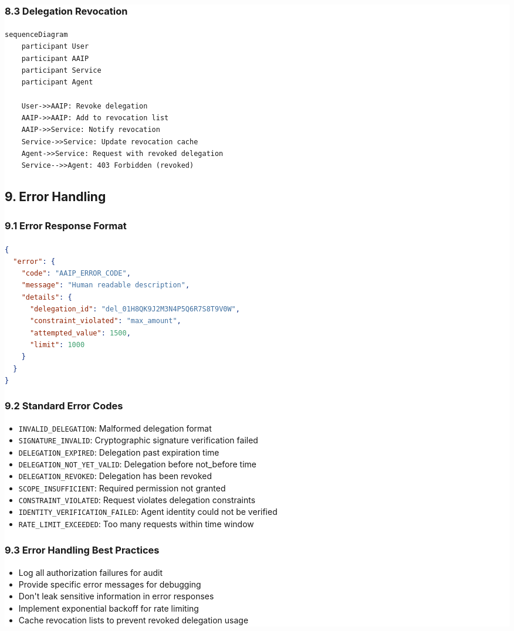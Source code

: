 ### 8.3 Delegation Revocation

```mermaid
sequenceDiagram
    participant User
    participant AAIP
    participant Service
    participant Agent
    
    User->>AAIP: Revoke delegation
    AAIP->>AAIP: Add to revocation list
    AAIP->>Service: Notify revocation
    Service->>Service: Update revocation cache
    Agent->>Service: Request with revoked delegation
    Service-->>Agent: 403 Forbidden (revoked)
```

## 9. Error Handling

### 9.1 Error Response Format

```json
{
  "error": {
    "code": "AAIP_ERROR_CODE",
    "message": "Human readable description",
    "details": {
      "delegation_id": "del_01H8QK9J2M3N4P5Q6R7S8T9V0W",
      "constraint_violated": "max_amount",
      "attempted_value": 1500,
      "limit": 1000
    }
  }
}
```

### 9.2 Standard Error Codes

- `INVALID_DELEGATION`: Malformed delegation format
- `SIGNATURE_INVALID`: Cryptographic signature verification failed
- `DELEGATION_EXPIRED`: Delegation past expiration time
- `DELEGATION_NOT_YET_VALID`: Delegation before not_before time
- `DELEGATION_REVOKED`: Delegation has been revoked
- `SCOPE_INSUFFICIENT`: Required permission not granted
- `CONSTRAINT_VIOLATED`: Request violates delegation constraints
- `IDENTITY_VERIFICATION_FAILED`: Agent identity could not be verified
- `RATE_LIMIT_EXCEEDED`: Too many requests within time window

### 9.3 Error Handling Best Practices

- Log all authorization failures for audit
- Provide specific error messages for debugging
- Don't leak sensitive information in error responses
- Implement exponential backoff for rate limiting
- Cache revocation lists to prevent revoked delegation usage
